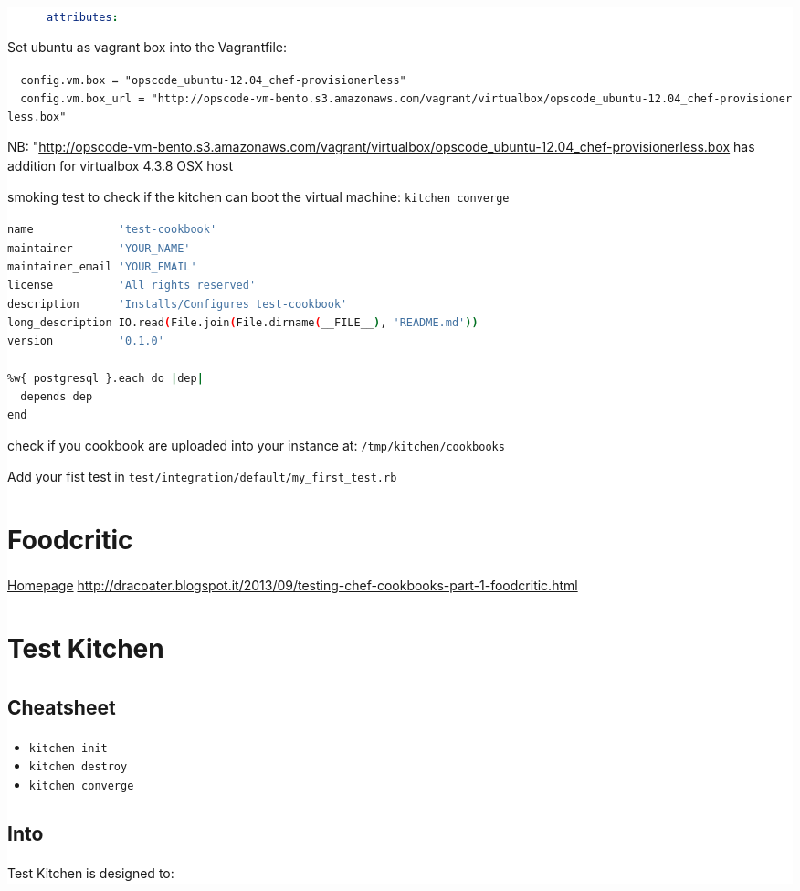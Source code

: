 ~~~yaml
      attributes:
~~~

Set ubuntu as vagrant box into the Vagrantfile:

~~~
  config.vm.box = "opscode_ubuntu-12.04_chef-provisionerless"
  config.vm.box_url = "http://opscode-vm-bento.s3.amazonaws.com/vagrant/virtualbox/opscode_ubuntu-12.04_chef-provisionerless.box"
~~~

NB: "http://opscode-vm-bento.s3.amazonaws.com/vagrant/virtualbox/opscode_ubuntu-12.04_chef-provisionerless.box has addition for virtualbox 4.3.8 OSX host

smoking test to check if the kitchen can boot the virtual machine:
`kitchen converge`

~~~bash
name             'test-cookbook'
maintainer       'YOUR_NAME'
maintainer_email 'YOUR_EMAIL'
license          'All rights reserved'
description      'Installs/Configures test-cookbook'
long_description IO.read(File.join(File.dirname(__FILE__), 'README.md'))
version          '0.1.0'

%w{ postgresql }.each do |dep|
  depends dep
end

~~~

check if you cookbook are uploaded into your instance at: `/tmp/kitchen/cookbooks`

Add your fist test in `test/integration/default/my_first_test.rb`

# Foodcritic

[Homepage](http://acrmp.github.io/foodcritic/)
http://dracoater.blogspot.it/2013/09/testing-chef-cookbooks-part-1-foodcritic.html

# Test Kitchen

## Cheatsheet

* `kitchen init`
* `kitchen destroy`
* `kitchen converge`

## Into

Test Kitchen is designed to:
